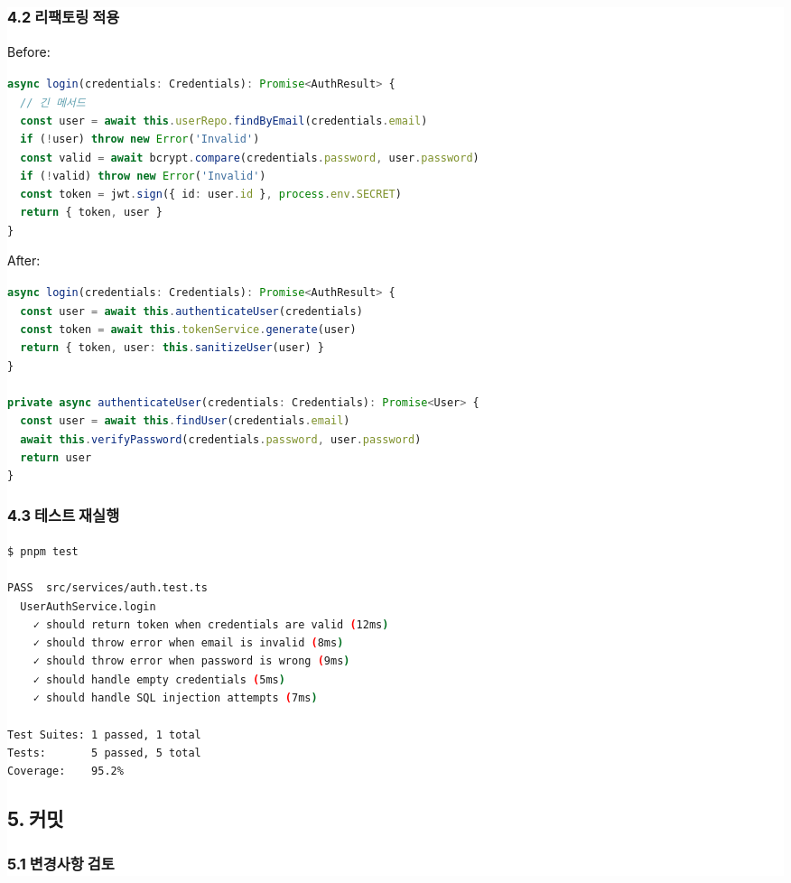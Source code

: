 ### 4.2 리팩토링 적용

Before:
```typescript
async login(credentials: Credentials): Promise<AuthResult> {
  // 긴 메서드
  const user = await this.userRepo.findByEmail(credentials.email)
  if (!user) throw new Error('Invalid')
  const valid = await bcrypt.compare(credentials.password, user.password)
  if (!valid) throw new Error('Invalid')
  const token = jwt.sign({ id: user.id }, process.env.SECRET)
  return { token, user }
}
```

After:
```typescript
async login(credentials: Credentials): Promise<AuthResult> {
  const user = await this.authenticateUser(credentials)
  const token = await this.tokenService.generate(user)
  return { token, user: this.sanitizeUser(user) }
}

private async authenticateUser(credentials: Credentials): Promise<User> {
  const user = await this.findUser(credentials.email)
  await this.verifyPassword(credentials.password, user.password)
  return user
}
```

### 4.3 테스트 재실행

```bash
$ pnpm test

PASS  src/services/auth.test.ts
  UserAuthService.login
    ✓ should return token when credentials are valid (12ms)
    ✓ should throw error when email is invalid (8ms)
    ✓ should throw error when password is wrong (9ms)
    ✓ should handle empty credentials (5ms)
    ✓ should handle SQL injection attempts (7ms)

Test Suites: 1 passed, 1 total
Tests:       5 passed, 5 total
Coverage:    95.2%
```

## 5. 커밋

### 5.1 변경사항 검토
